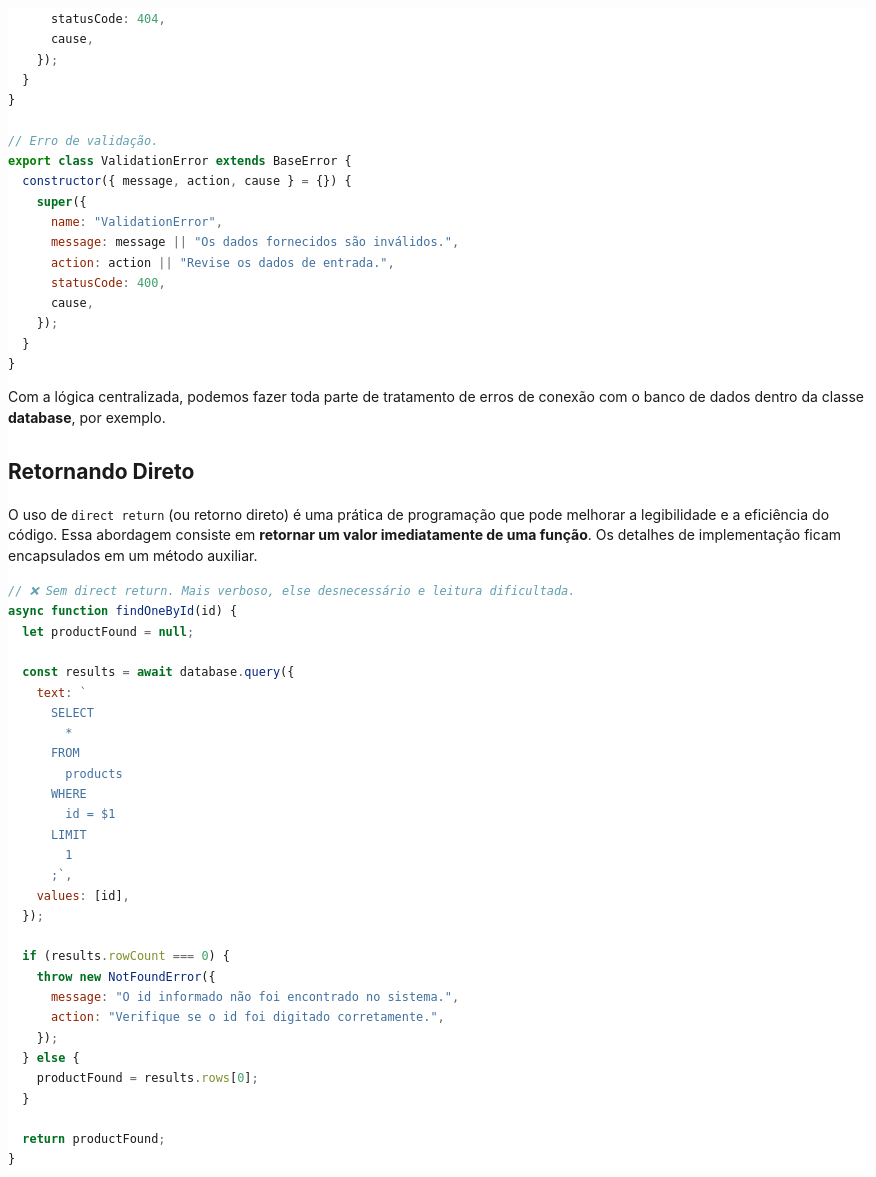 ```js
      statusCode: 404,
      cause,
    });
  }
}

// Erro de validação.
export class ValidationError extends BaseError {
  constructor({ message, action, cause } = {}) {
    super({
      name: "ValidationError",
      message: message || "Os dados fornecidos são inválidos.",
      action: action || "Revise os dados de entrada.",
      statusCode: 400,
      cause,
    });
  }
}
```

Com a lógica centralizada, podemos fazer toda parte de tratamento de erros de conexão com o banco de
dados dentro da classe **database**, por exemplo.

## Retornando Direto

O uso de `direct return` (ou retorno direto) é uma prática de programação que pode melhorar a
legibilidade e a eficiência do código. Essa abordagem consiste em **retornar um valor imediatamente
de uma função**. Os detalhes de implementação ficam encapsulados em um método auxiliar.

```js
// ❌ Sem direct return. Mais verboso, else desnecessário e leitura dificultada.
async function findOneById(id) {
  let productFound = null;

  const results = await database.query({
    text: `
      SELECT
        *
      FROM
        products
      WHERE
        id = $1
      LIMIT
        1
      ;`,
    values: [id],
  });

  if (results.rowCount === 0) {
    throw new NotFoundError({
      message: "O id informado não foi encontrado no sistema.",
      action: "Verifique se o id foi digitado corretamente.",
    });
  } else {
    productFound = results.rows[0];
  }

  return productFound;
}
```
